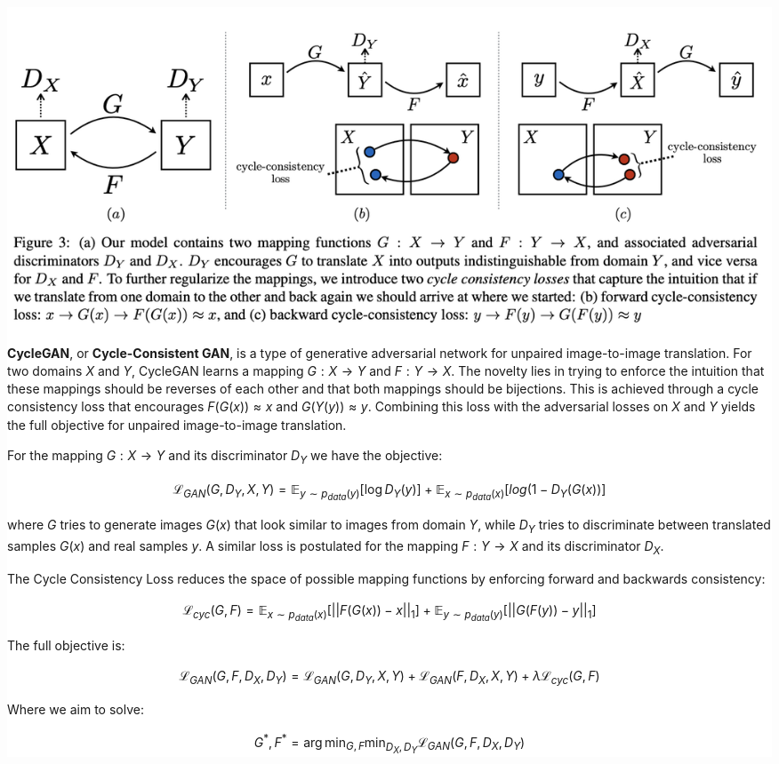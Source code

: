![](./img/Screen_Shot_2020-07-05_at_3.54.24_PM_aoT8JRU.png)

**CycleGAN**, or **Cycle-Consistent GAN**, is a type of generative adversarial network for unpaired image-to-image translation. For two domains $X$ and $Y$, CycleGAN learns a mapping $G : X \rightarrow Y$ and $F: Y \rightarrow X$. The novelty lies in trying to enforce the intuition that these mappings should be reverses of each other and that both mappings should be bijections. This is achieved through a cycle consistency loss that encourages $F\left(G\left(x\right)\right) \approx x$ and $G\left(Y\left(y\right)\right) \approx y$. Combining this loss with the adversarial losses on $X$ and $Y$ yields the full objective for unpaired image-to-image translation.

For the mapping $G : X \rightarrow Y$ and its discriminator $D_{Y}$ we have the objective:

$$ \mathcal{L}_{GAN}\left(G, D_{Y}, X, Y\right) =\mathbb{E}_{y \sim p_{data}\left(y\right)}\left[\log D_{Y}\left(y\right)\right] + \mathbb{E}_{x \sim p_{data}\left(x\right)}\left[log(1 − D_{Y}\left(G\left(x\right)\right)\right] $$

where $G$ tries to generate images $G\left(x\right)$ that look similar to images from domain $Y$, while $D_{Y}$ tries to discriminate between translated samples $G\left(x\right)$ and real samples $y$. A similar loss is postulated for the mapping $F: Y \rightarrow X$ and its discriminator $D_{X}$.

The Cycle Consistency Loss reduces the space of possible mapping functions by enforcing forward and backwards consistency:

$$ \mathcal{L}_{cyc}\left(G, F\right) = \mathbb{E}_{x \sim p_{data}\left(x\right)}\left[||F\left(G\left(x\right)\right) - x||_{1}\right] + \mathbb{E}_{y \sim p_{data}\left(y\right)}\left[||G\left(F\left(y\right)\right) - y||_{1}\right] $$

The full objective is:

$$ \mathcal{L}_{GAN}\left(G, F, D_{X}, D_{Y}\right) = \mathcal{L}_{GAN}\left(G, D_{Y}, X, Y\right) + \mathcal{L}_{GAN}\left(F, D_{X}, X, Y\right) + \lambda\mathcal{L}_{cyc}\left(G, F\right) $$

Where we aim to solve:

$$ G^{*}, F^{*} = \arg \min_{G, F} \min_{D_{X}, D_{Y}} \mathcal{L}_{GAN}\left(G, F, D_{X}, D_{Y}\right) $$
